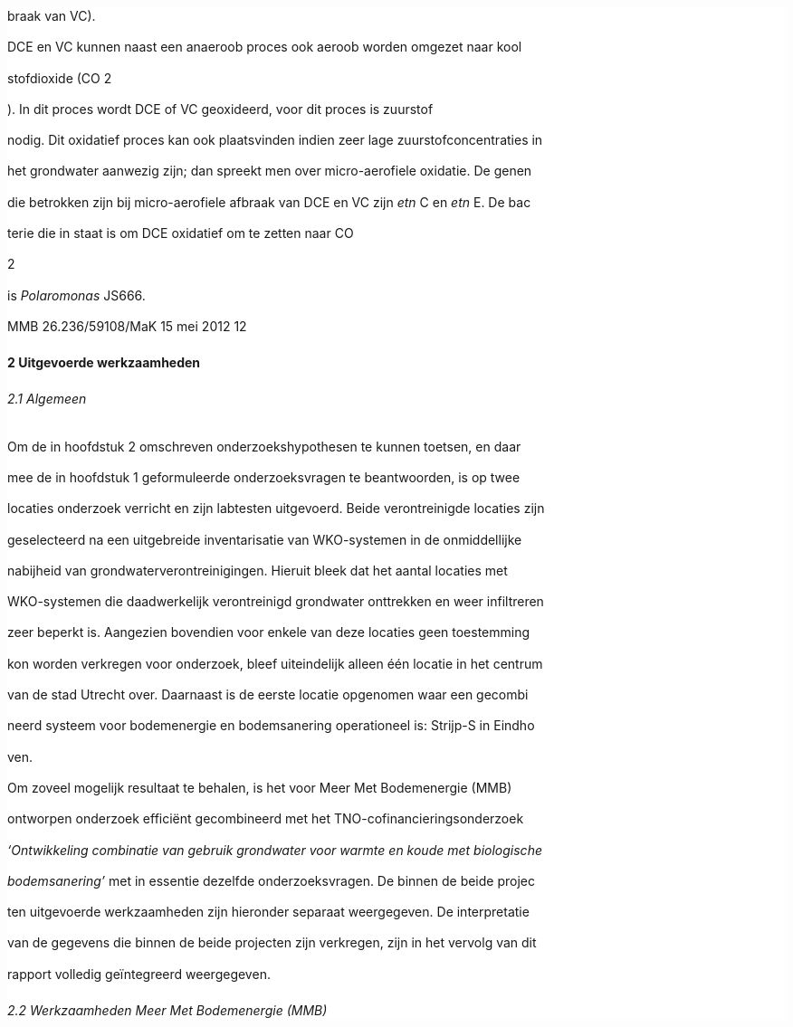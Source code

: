 braak van VC). 

DCE en VC kunnen naast een anaeroob proces ook aeroob worden omgezet naar kool

 stofdioxide (CO 2 

). In dit proces wordt DCE of VC geoxideerd, voor dit proces is zuurstof 

nodig. Dit oxidatief proces kan ook plaatsvinden indien zeer lage zuurstofconcentraties in 

het grondwater aanwezig zijn; dan spreekt men over micro-aerofiele oxidatie. De genen 

die betrokken zijn bij micro-aerofiele afbraak van DCE en VC zijn _etn_ C en _etn_ E. De bac

terie die in staat is om DCE oxidatief om te zetten naar CO 

 2 

is _Polaromonas_ JS666. 


MMB 26.236/59108/MaK 15 mei 2012 12 

#### 2 Uitgevoerde werkzaamheden 

###### 2.1 Algemeen 

Om de in hoofdstuk 2 omschreven onderzoekshypothesen te kunnen toetsen, en daar

mee de in hoofdstuk 1 geformuleerde onderzoeksvragen te beantwoorden, is op twee 

locaties onderzoek verricht en zijn labtesten uitgevoerd. Beide verontreinigde locaties zijn 

geselecteerd na een uitgebreide inventarisatie van WKO-systemen in de onmiddellijke 

nabijheid van grondwaterverontreinigingen. Hieruit bleek dat het aantal locaties met 

WKO-systemen die daadwerkelijk verontreinigd grondwater onttrekken en weer infiltreren 

zeer beperkt is. Aangezien bovendien voor enkele van deze locaties geen toestemming 

kon worden verkregen voor onderzoek, bleef uiteindelijk alleen één locatie in het centrum 

van de stad Utrecht over. Daarnaast is de eerste locatie opgenomen waar een gecombi

neerd systeem voor bodemenergie en bodemsanering operationeel is: Strijp-S in Eindho

ven. 

Om zoveel mogelijk resultaat te behalen, is het voor Meer Met Bodemenergie (MMB) 

ontworpen onderzoek efficiënt gecombineerd met het TNO-cofinancieringsonderzoek 

_‘Ontwikkeling combinatie van gebruik grondwater voor warmte en koude met biologische_ 

_bodemsanering’_ met in essentie dezelfde onderzoeksvragen. De binnen de beide projec

ten uitgevoerde werkzaamheden zijn hieronder separaat weergegeven. De interpretatie 

van de gegevens die binnen de beide projecten zijn verkregen, zijn in het vervolg van dit 

rapport volledig geïntegreerd weergegeven. 

###### 2.2 Werkzaamheden Meer Met Bodemenergie (MMB) 
